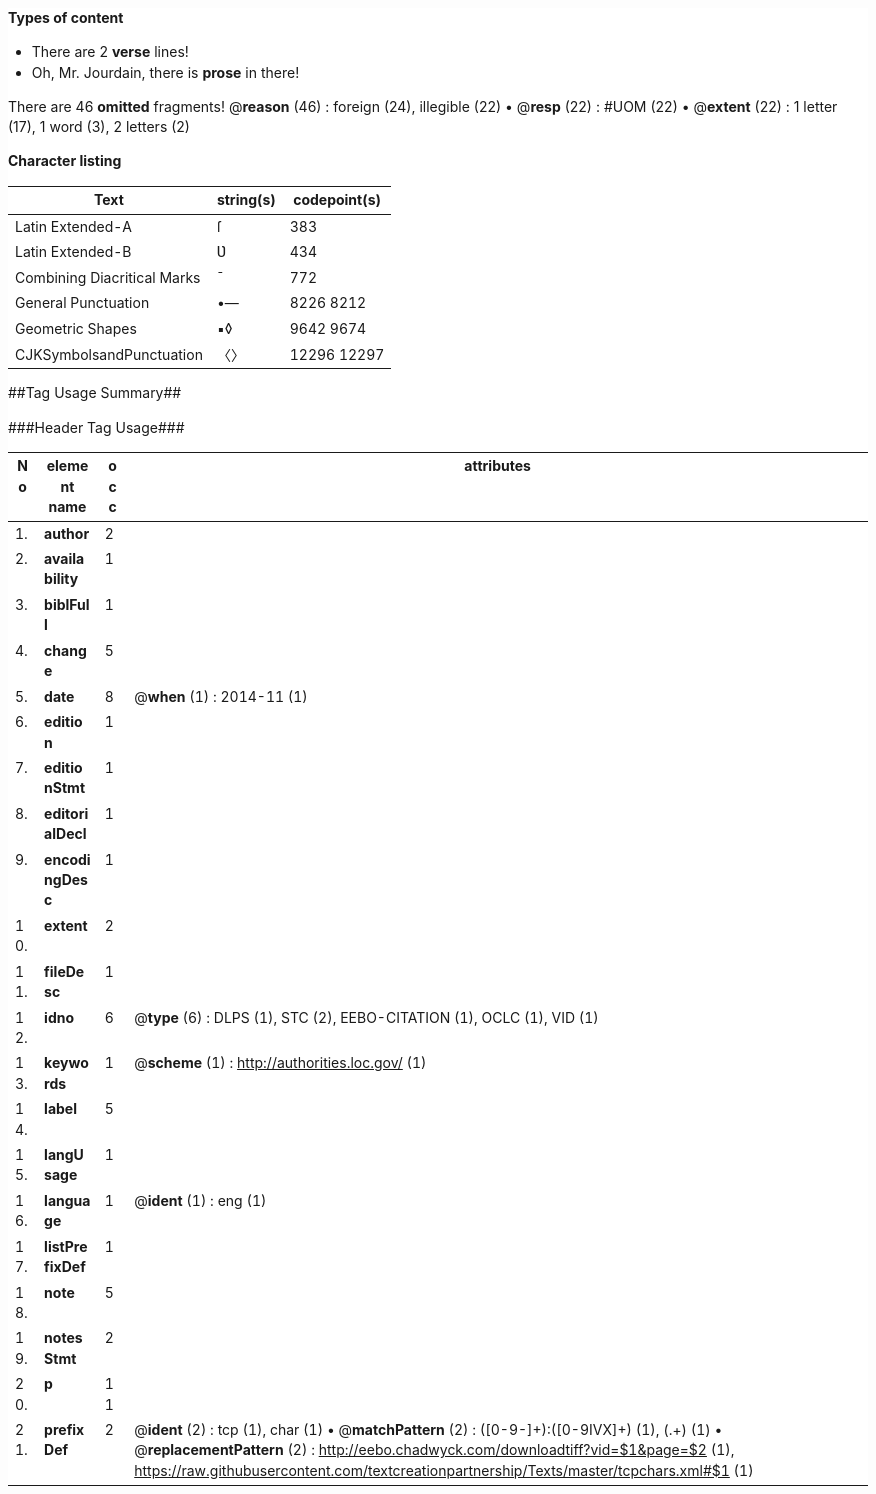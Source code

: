 **Types of content**

  * There are 2 **verse** lines!
  * Oh, Mr. Jourdain, there is **prose** in there!

There are 46 **omitted** fragments! 
 @__reason__ (46) : foreign (24), illegible (22)  •  @__resp__ (22) : #UOM (22)  •  @__extent__ (22) : 1 letter (17), 1 word (3), 2 letters (2)

**Character listing**


|Text|string(s)|codepoint(s)|
|---|---|---|
|Latin Extended-A|ſ|383|
|Latin Extended-B|Ʋ|434|
|Combining             Diacritical Marks|̄|772|
|General Punctuation|•—|8226 8212|
|Geometric Shapes|▪◊|9642 9674|
|CJKSymbolsandPunctuation|〈〉|12296 12297|

##Tag Usage Summary##

###Header Tag Usage###

|No|element name|occ|attributes|
|---|---|---|---|
|1.|__author__|2||
|2.|__availability__|1||
|3.|__biblFull__|1||
|4.|__change__|5||
|5.|__date__|8| @__when__ (1) : 2014-11 (1)|
|6.|__edition__|1||
|7.|__editionStmt__|1||
|8.|__editorialDecl__|1||
|9.|__encodingDesc__|1||
|10.|__extent__|2||
|11.|__fileDesc__|1||
|12.|__idno__|6| @__type__ (6) : DLPS (1), STC (2), EEBO-CITATION (1), OCLC (1), VID (1)|
|13.|__keywords__|1| @__scheme__ (1) : http://authorities.loc.gov/ (1)|
|14.|__label__|5||
|15.|__langUsage__|1||
|16.|__language__|1| @__ident__ (1) : eng (1)|
|17.|__listPrefixDef__|1||
|18.|__note__|5||
|19.|__notesStmt__|2||
|20.|__p__|11||
|21.|__prefixDef__|2| @__ident__ (2) : tcp (1), char (1)  •  @__matchPattern__ (2) : ([0-9\-]+):([0-9IVX]+) (1), (.+) (1)  •  @__replacementPattern__ (2) : http://eebo.chadwyck.com/downloadtiff?vid=$1&page=$2 (1), https://raw.githubusercontent.com/textcreationpartnership/Texts/master/tcpchars.xml#$1 (1)|